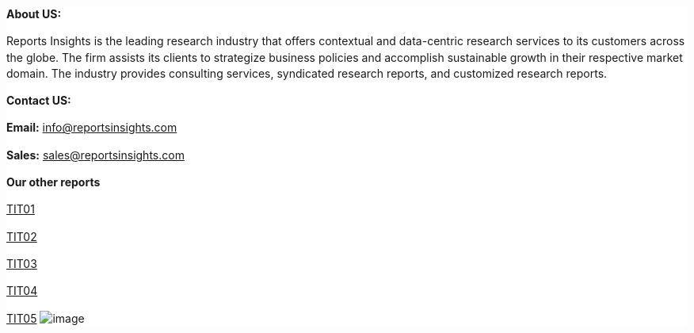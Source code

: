 <strong><strong>About US</strong>:</strong>

Reports Insights is the leading research industry that offers contextual and data-centric research services to its customers across the globe. The firm assists its clients to strategize business policies and accomplish sustainable growth in their respective market domain. The industry provides consulting services, syndicated research reports, and customized research reports.

<strong>Contact US:</strong>

<p class=><b>Email:</b> <a href=mailto:info@reportsinsights.com>info@reportsinsights.com</a></p>
<p class=><b>Sales:</b> <a href=mailto:sales@reportsinsights.com>sales@reportsinsights.com</a></p>

<strong>Our other reports</strong>

<a href=LIN01>TIT01</a>

<a href=LIN02>TIT02</a>

<a href=LIN03>TIT03</a>

<a href=LIN04>TIT04</a>

<a href=LIN05>TIT05</a>
![image](https://github.com/user-attachments/assets/177dd083-c0aa-4e0d-9cf8-9f1555f0c319)
